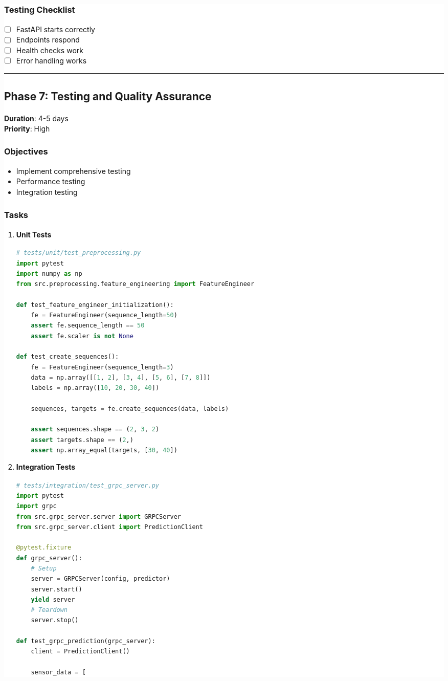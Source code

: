 ### Testing Checklist
- [ ] FastAPI starts correctly
- [ ] Endpoints respond
- [ ] Health checks work
- [ ] Error handling works

---

## Phase 7: Testing and Quality Assurance
**Duration**: 4-5 days  
**Priority**: High

### Objectives
- Implement comprehensive testing
- Performance testing
- Integration testing

### Tasks
1. **Unit Tests**
   ```python
   # tests/unit/test_preprocessing.py
   import pytest
   import numpy as np
   from src.preprocessing.feature_engineering import FeatureEngineer
   
   def test_feature_engineer_initialization():
       fe = FeatureEngineer(sequence_length=50)
       assert fe.sequence_length == 50
       assert fe.scaler is not None
   
   def test_create_sequences():
       fe = FeatureEngineer(sequence_length=3)
       data = np.array([[1, 2], [3, 4], [5, 6], [7, 8]])
       labels = np.array([10, 20, 30, 40])
       
       sequences, targets = fe.create_sequences(data, labels)
       
       assert sequences.shape == (2, 3, 2)
       assert targets.shape == (2,)
       assert np.array_equal(targets, [30, 40])
   ```

2. **Integration Tests**
   ```python
   # tests/integration/test_grpc_server.py
   import pytest
   import grpc
   from src.grpc_server.server import GRPCServer
   from src.grpc_server.client import PredictionClient
   
   @pytest.fixture
   def grpc_server():
       # Setup
       server = GRPCServer(config, predictor)
       server.start()
       yield server
       # Teardown
       server.stop()
   
   def test_grpc_prediction(grpc_server):
       client = PredictionClient()
       
       sensor_data = [
   ```